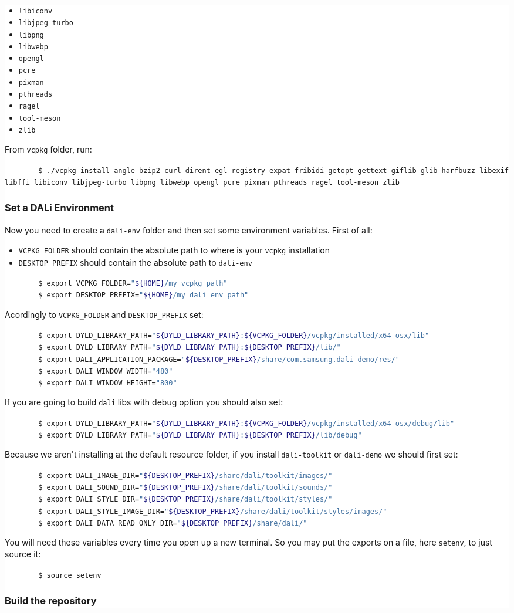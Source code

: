  - `libiconv`
 - `libjpeg-turbo`
 - `libpng`
 - `libwebp`
 - `opengl`
 - `pcre`
 - `pixman`
 - `pthreads`
 - `ragel`
 - `tool-meson`
 - `zlib`

From `vcpkg` folder, run:
```bash
        $ ./vcpkg install angle bzip2 curl dirent egl-registry expat fribidi getopt gettext giflib glib harfbuzz libexif libffi libiconv libjpeg-turbo libpng libwebp opengl pcre pixman pthreads ragel tool-meson zlib
```

### Set a DALi Environment
Now you need to create a `dali-env` folder and then set some environment variables.
First of all:
- `VCPKG_FOLDER` should contain the absolute path to where is your `vcpkg` installation
- `DESKTOP_PREFIX` should contain the absolute path to `dali-env`
```bash
        $ export VCPKG_FOLDER="${HOME}/my_vcpkg_path"
        $ export DESKTOP_PREFIX="${HOME}/my_dali_env_path"
```
Acordingly to `VCPKG_FOLDER` and `DESKTOP_PREFIX` set:
```bash
        $ export DYLD_LIBRARY_PATH="${DYLD_LIBRARY_PATH}:${VCPKG_FOLDER}/vcpkg/installed/x64-osx/lib"
        $ export DYLD_LIBRARY_PATH="${DYLD_LIBRARY_PATH}:${DESKTOP_PREFIX}/lib/"
        $ export DALI_APPLICATION_PACKAGE="${DESKTOP_PREFIX}/share/com.samsung.dali-demo/res/"
        $ export DALI_WINDOW_WIDTH="480"
        $ export DALI_WINDOW_HEIGHT="800"
```
If you are going to build `dali` libs with debug option you should also set:
```bash
        $ export DYLD_LIBRARY_PATH="${DYLD_LIBRARY_PATH}:${VCPKG_FOLDER}/vcpkg/installed/x64-osx/debug/lib"
        $ export DYLD_LIBRARY_PATH="${DYLD_LIBRARY_PATH}:${DESKTOP_PREFIX}/lib/debug"
```
Because we aren't installing at the default resource folder, if you install
`dali-toolkit` or `dali-demo` we should first set:
```bash
        $ export DALI_IMAGE_DIR="${DESKTOP_PREFIX}/share/dali/toolkit/images/"
        $ export DALI_SOUND_DIR="${DESKTOP_PREFIX}/share/dali/toolkit/sounds/"
        $ export DALI_STYLE_DIR="${DESKTOP_PREFIX}/share/dali/toolkit/styles/"
        $ export DALI_STYLE_IMAGE_DIR="${DESKTOP_PREFIX}/share/dali/toolkit/styles/images/"
        $ export DALI_DATA_READ_ONLY_DIR="${DESKTOP_PREFIX}/share/dali/"
```
You will need these variables every time you open up a new terminal. So you may put the exports on a file, here `setenv`, to just source it:
```bash
        $ source setenv
```
### Build the repository

